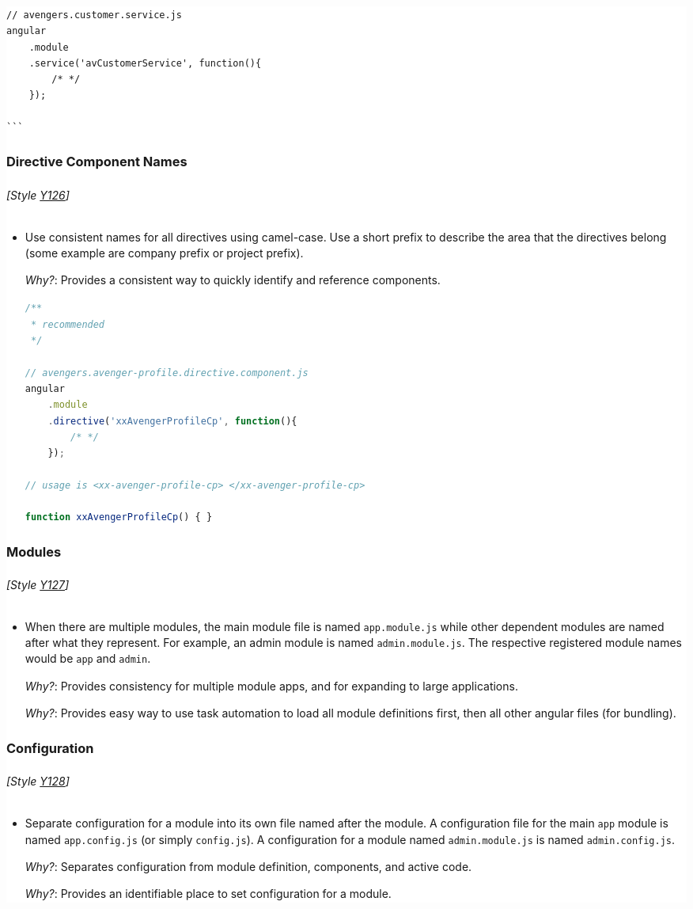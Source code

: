     // avengers.customer.service.js
    angular
        .module
        .service('avCustomerService', function(){
            /* */
        });

    ```

### Directive Component Names
###### [Style [Y126](#style-y126)]

  - Use consistent names for all directives using camel-case. Use a short prefix to describe the area that the directives belong (some example are company prefix or project prefix).

    *Why?*: Provides a consistent way to quickly identify and reference components.

    ```javascript
    /**
     * recommended
     */

    // avengers.avenger-profile.directive.component.js
    angular
        .module
        .directive('xxAvengerProfileCp', function(){
            /* */
        });

    // usage is <xx-avenger-profile-cp> </xx-avenger-profile-cp>

    function xxAvengerProfileCp() { }
    ```

### Modules
###### [Style [Y127](#style-y127)]

  - When there are multiple modules, the main module file is named `app.module.js` while other dependent modules are named after what they represent. For example, an admin module is named `admin.module.js`. The respective registered module names would be `app` and `admin`.

    *Why?*: Provides consistency for multiple module apps, and for expanding to large applications.

    *Why?*: Provides easy way to use task automation to load all module definitions first, then all other angular files (for bundling).

### Configuration
###### [Style [Y128](#style-y128)]

  - Separate configuration for a module into its own file named after the module. A configuration file for the main `app` module is named `app.config.js` (or simply `config.js`). A configuration for a module named `admin.module.js` is named `admin.config.js`.

    *Why?*: Separates configuration from module definition, components, and active code.

    *Why?*: Provides an identifiable place to set configuration for a module.
